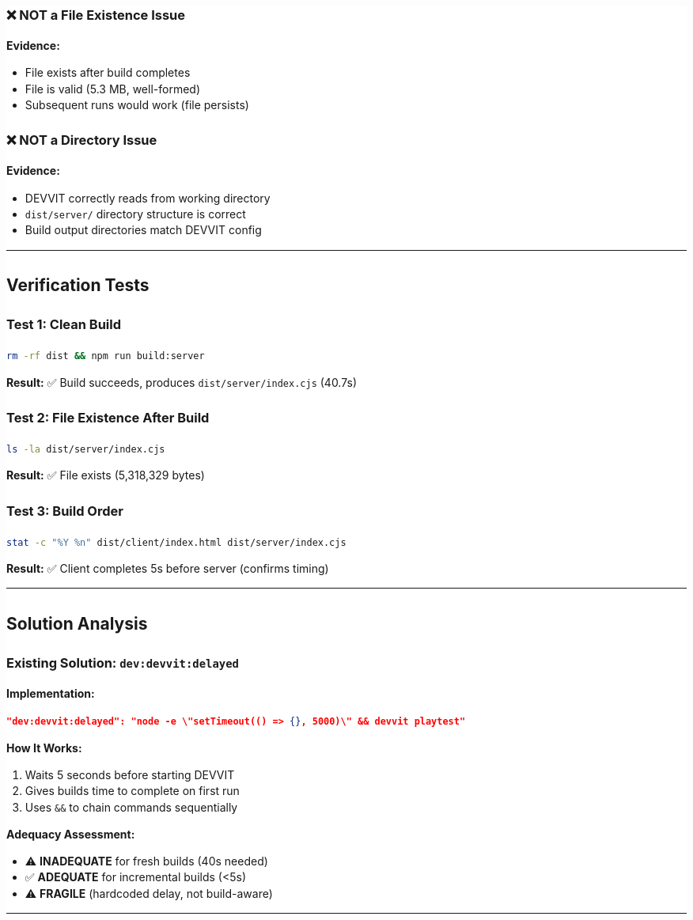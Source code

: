 ### ❌ NOT a File Existence Issue
**Evidence:**
- File exists after build completes
- File is valid (5.3 MB, well-formed)
- Subsequent runs would work (file persists)

### ❌ NOT a Directory Issue
**Evidence:**
- DEVVIT correctly reads from working directory
- `dist/server/` directory structure is correct
- Build output directories match DEVVIT config

---

## Verification Tests

### Test 1: Clean Build
```bash
rm -rf dist && npm run build:server
```
**Result:** ✅ Build succeeds, produces `dist/server/index.cjs` (40.7s)

### Test 2: File Existence After Build
```bash
ls -la dist/server/index.cjs
```
**Result:** ✅ File exists (5,318,329 bytes)

### Test 3: Build Order
```bash
stat -c "%Y %n" dist/client/index.html dist/server/index.cjs
```
**Result:** ✅ Client completes 5s before server (confirms timing)

---

## Solution Analysis

### Existing Solution: `dev:devvit:delayed`

**Implementation:**
```json
"dev:devvit:delayed": "node -e \"setTimeout(() => {}, 5000)\" && devvit playtest"
```

**How It Works:**
1. Waits 5 seconds before starting DEVVIT
2. Gives builds time to complete on first run
3. Uses `&&` to chain commands sequentially

**Adequacy Assessment:**
- ⚠️ **INADEQUATE** for fresh builds (40s needed)
- ✅ **ADEQUATE** for incremental builds (<5s)
- ⚠️ **FRAGILE** (hardcoded delay, not build-aware)

---